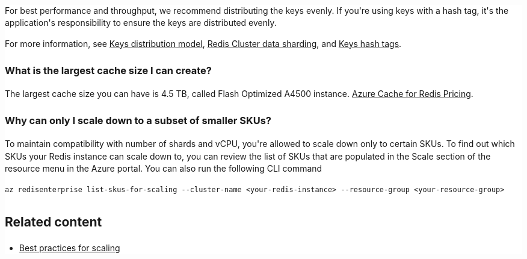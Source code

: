 For best performance and throughput, we recommend distributing the keys evenly. If you're using keys with a hash tag, it's the application's responsibility to ensure the keys are distributed evenly.

For more information, see [Keys distribution model](https://redis.io/topics/cluster-spec#keys-distribution-model), [Redis Cluster data sharding](https://redis.io/topics/cluster-tutorial#redis-cluster-data-sharding), and [Keys hash tags](https://redis.io/topics/cluster-spec#keys-hash-tags).

### What is the largest cache size I can create?

The largest cache size you can have is 4.5 TB, called Flash Optimized A4500 instance. [Azure Cache for Redis Pricing](https://azure.microsoft.com/pricing/details/cache/).

### Why can only I scale down to a subset of smaller SKUs?

To maintain compatibility with number of shards and vCPU, you're allowed to scale down only to certain SKUs. To find out which SKUs your Redis instance can scale down to, you can review the list of SKUs that are populated in the Scale section of the resource menu in the Azure portal. You can also run the following CLI command

```azurecli
az redisenterprise list-skus-for-scaling --cluster-name <your-redis-instance> --resource-group <your-resource-group>
```

## Related content

- [Best practices for scaling](best-practices-scale.md)

